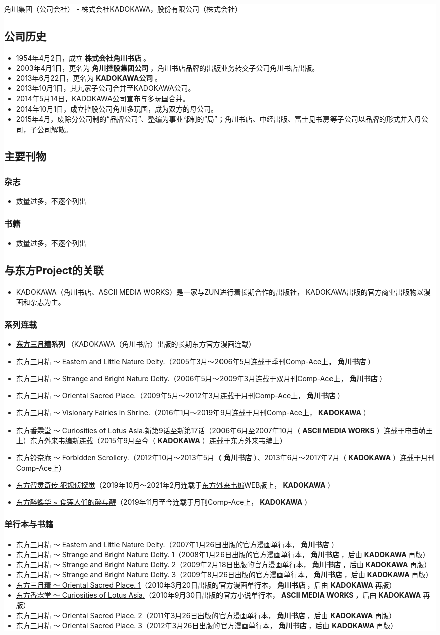 角川集团（公司会社） - 株式会社KADOKAWA，股份有限公司（株式会社）

## 公司历史
- 1954年4月2日，成立 **株式会社角川书店** 。
- 2003年4月1日，更名为 **角川控股集团公司** ，角川书店品牌的出版业务转交子公司角川书店出版。
- 2013年6月22日，更名为 **KADOKAWA公司** 。
- 2013年10月1日，其九家子公司合并至KADOKAWA公司。
- 2014年5月14日，KADOKAWA公司宣布与多玩国合并。
- 2014年10月1日，成立控股公司角川多玩国，成为双方的母公司。
- 2015年4月，废除分公司制的“品牌公司”、整编为事业部制的“局”；角川书店、中经出版、富士见书房等子公司以品牌的形式并入母公司，子公司解散。


## 主要刊物

### 杂志
- 数量过多，不逐个列出


### 书籍
- 数量过多，不逐个列出


## 与东方Project的关联
- KADOKAWA（角川书店、ASCII MEDIA WORKS）是一家与ZUN进行着长期合作的出版社， KADOKAWA出版的官方商业出版物以漫画和杂志为主。


### 系列连载
-  **[东方三月精](./东方三月精.md)系列** （KADOKAWA（角川书店）出版的长期东方官方漫画连载）
  - [东方三月精 ～ Eastern and Little Nature Deity.](./东方三月精_～_Eastern_and_Little_Nature_Deity..md)（2005年3月～2006年5月连载于季刊Comp-Ace上， **角川书店** ）
  - [东方三月精 ～ Strange and Bright Nature Deity.](./东方三月精_～_Strange_and_Bright_Nature_Deity..md)（2006年5月～2009年3月连载于双月刊Comp-Ace上， **角川书店** ）
  - [东方三月精 ～ Oriental Sacred Place.](./东方三月精_～_Oriental_Sacred_Place..md)（2009年5月～2012年3月连载于月刊Comp-Ace上， **角川书店** ）
  - [东方三月精 ～ Visionary Fairies in Shrine.](./东方三月精_～_Visionary_Fairies_in_Shrine..md)（2016年1月～2019年9月连载于月刊Comp-Ace上， **KADOKAWA** ）


- [东方香霖堂 ～ Curiosities of Lotus Asia.](./东方香霖堂_～_Curiosities_of_Lotus_Asia..md)新第9话至新第17话（2006年6月至2007年10月（ **ASCII MEDIA WORKS** ）连载于电击萌王上）东方外来韦编新连载（2015年9月至今（ **KADOKAWA** ）连载于东方外来韦编上）
- [东方铃奈庵 ～ Forbidden Scrollery.](./东方铃奈庵_～_Forbidden_Scrollery..md)（2012年10月～2013年5月（ **角川书店** ）、2013年6月～2017年7月（ **KADOKAWA** ）连载于月刊Comp-Ace上）
- [东方智灵奇传 犯规侦探觉](./东方智灵奇传_犯规侦探觉.md)（2019年10月～2021年2月连载于[东方外来韦编](./东方外来韦编.md)WEB版上， **KADOKAWA** ）
- [东方醉蝶华 ~ 食莲人们的醉与醒](./东方醉蝶华_~_食莲人们的醉与醒.md)（2019年11月至今连载于月刊Comp-Ace上， **KADOKAWA** ）


### 单行本与书籍
- [东方三月精 ～ Eastern and Little Nature Deity.](./东方三月精_～_Eastern_and_Little_Nature_Deity..md)（2007年1月26日出版的官方漫画单行本， **角川书店** ）
- [东方三月精 ～ Strange and Bright Nature Deity. 1](./东方三月精_～_Strange_and_Bright_Nature_Deity..md)（2008年1月26日出版的官方漫画单行本， **角川书店** ，后由 **KADOKAWA** 再版）
- [东方三月精 ～ Strange and Bright Nature Deity. 2](./东方三月精_～_Strange_and_Bright_Nature_Deity..md)（2009年2月18日出版的官方漫画单行本， **角川书店** ，后由 **KADOKAWA** 再版）
- [东方三月精 ～ Strange and Bright Nature Deity. 3](./东方三月精_～_Strange_and_Bright_Nature_Deity..md)（2009年8月26日出版的官方漫画单行本， **角川书店** ，后由 **KADOKAWA** 再版）
- [东方三月精 ～ Oriental Sacred Place. 1](./东方三月精_～_Oriental_Sacred_Place..md)（2010年3月20日出版的官方漫画单行本， **角川书店** ，后由 **KADOKAWA** 再版）
- [东方香霖堂 ～ Curiosities of Lotus Asia.](./东方香霖堂_～_Curiosities_of_Lotus_Asia..md)（2010年9月30日出版的官方小说单行本， **ASCII MEDIA WORKS** ，后由 **KADOKAWA** 再版）
- [东方三月精 ～ Oriental Sacred Place. 2](./东方三月精_～_Oriental_Sacred_Place..md)（2011年3月26日出版的官方漫画单行本， **角川书店** ，后由 **KADOKAWA** 再版）
- [东方三月精 ～ Oriental Sacred Place. 3](./东方三月精_～_Oriental_Sacred_Place..md)（2012年3月26日出版的官方漫画单行本， **角川书店** ，后由 **KADOKAWA** 再版）
